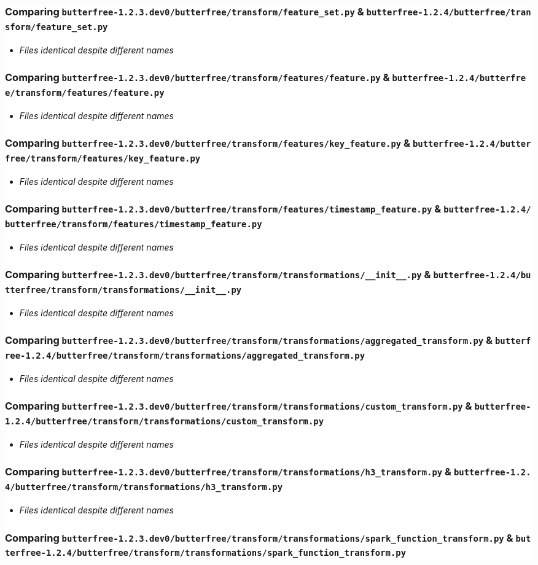 ### Comparing `butterfree-1.2.3.dev0/butterfree/transform/feature_set.py` & `butterfree-1.2.4/butterfree/transform/feature_set.py`

 * *Files identical despite different names*

### Comparing `butterfree-1.2.3.dev0/butterfree/transform/features/feature.py` & `butterfree-1.2.4/butterfree/transform/features/feature.py`

 * *Files identical despite different names*

### Comparing `butterfree-1.2.3.dev0/butterfree/transform/features/key_feature.py` & `butterfree-1.2.4/butterfree/transform/features/key_feature.py`

 * *Files identical despite different names*

### Comparing `butterfree-1.2.3.dev0/butterfree/transform/features/timestamp_feature.py` & `butterfree-1.2.4/butterfree/transform/features/timestamp_feature.py`

 * *Files identical despite different names*

### Comparing `butterfree-1.2.3.dev0/butterfree/transform/transformations/__init__.py` & `butterfree-1.2.4/butterfree/transform/transformations/__init__.py`

 * *Files identical despite different names*

### Comparing `butterfree-1.2.3.dev0/butterfree/transform/transformations/aggregated_transform.py` & `butterfree-1.2.4/butterfree/transform/transformations/aggregated_transform.py`

 * *Files identical despite different names*

### Comparing `butterfree-1.2.3.dev0/butterfree/transform/transformations/custom_transform.py` & `butterfree-1.2.4/butterfree/transform/transformations/custom_transform.py`

 * *Files identical despite different names*

### Comparing `butterfree-1.2.3.dev0/butterfree/transform/transformations/h3_transform.py` & `butterfree-1.2.4/butterfree/transform/transformations/h3_transform.py`

 * *Files identical despite different names*

### Comparing `butterfree-1.2.3.dev0/butterfree/transform/transformations/spark_function_transform.py` & `butterfree-1.2.4/butterfree/transform/transformations/spark_function_transform.py`
